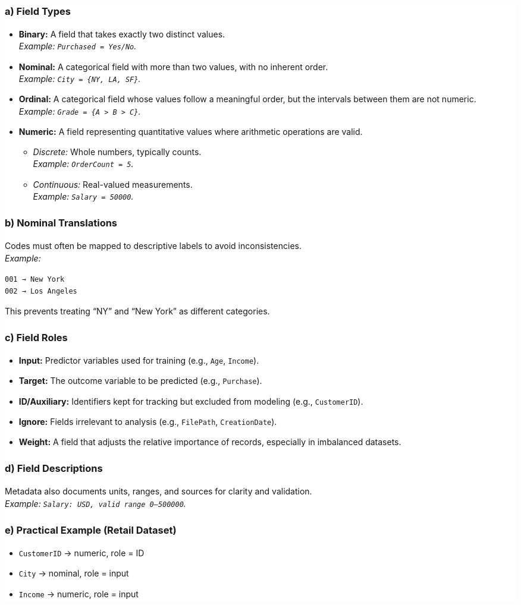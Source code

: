 ### a) Field Types

- **Binary:** A field that takes exactly two distinct values.  
    _Example: `Purchased = Yes/No`._
    
- **Nominal:** A categorical field with more than two values, with no inherent order.  
    _Example: `City = {NY, LA, SF}`._
    
- **Ordinal:** A categorical field whose values follow a meaningful order, but the intervals between them are not numeric.  
    _Example: `Grade = {A > B > C}`._
    
- **Numeric:** A field representing quantitative values where arithmetic operations are valid.
    
    - _Discrete:_ Whole numbers, typically counts.  
        _Example: `OrderCount = 5`._
        
    - _Continuous:_ Real-valued measurements.  
        _Example: `Salary = 50000`._
        

### b) Nominal Translations

Codes must often be mapped to descriptive labels to avoid inconsistencies.  
_Example:_

```
001 → New York  
002 → Los Angeles  
```

This prevents treating “NY” and “New York” as different categories.

### c) Field Roles

- **Input:** Predictor variables used for training (e.g., `Age`, `Income`).
    
- **Target:** The outcome variable to be predicted (e.g., `Purchase`).
    
- **ID/Auxiliary:** Identifiers kept for tracking but excluded from modeling (e.g., `CustomerID`).
    
- **Ignore:** Fields irrelevant to analysis (e.g., `FilePath`, `CreationDate`).
    
- **Weight:** A field that adjusts the relative importance of records, especially in imbalanced datasets.
    

### d) Field Descriptions

Metadata also documents units, ranges, and sources for clarity and validation.  
_Example: `Salary: USD, valid range 0–500000`._

### e) Practical Example (Retail Dataset)

- `CustomerID` → numeric, role = ID
    
- `City` → nominal, role = input
    
- `Income` → numeric, role = input
    